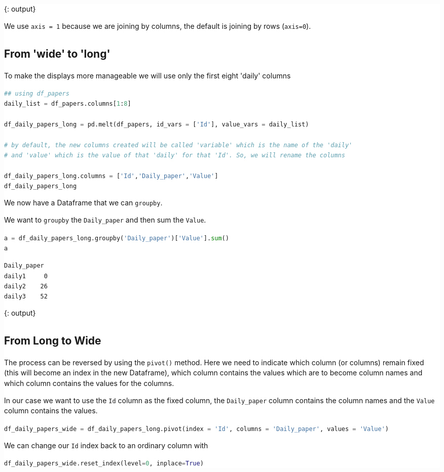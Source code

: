 {: output}

We use `axis = 1` because we are joining by columns, the default is joining by rows (`axis=0`).

## From 'wide' to 'long'

To make the displays more manageable we will use only the first eight 'daily' columns

```python
## using df_papers
daily_list = df_papers.columns[1:8]

df_daily_papers_long = pd.melt(df_papers, id_vars = ['Id'], value_vars = daily_list)

# by default, the new columns created will be called 'variable' which is the name of the 'daily'
# and 'value' which is the value of that 'daily' for that 'Id'. So, we will rename the columns

df_daily_papers_long.columns = ['Id','Daily_paper','Value']
df_daily_papers_long
```

We now have a Dataframe that we can `groupby`.

We want to `groupby` the `Daily_paper` and then sum the `Value`.

```python
a = df_daily_papers_long.groupby('Daily_paper')['Value'].sum()
a
```

```
Daily_paper
daily1     0
daily2    26
daily3    52
```

{: output}

## From Long to Wide

The process can be reversed by using the `pivot()` method.
Here we need to indicate which column (or columns) remain fixed (this will become an index in the new Dataframe), which column contains the values which are to become column names and which column contains the values for the columns.

In our case we want to use the `Id` column as the fixed column, the `Daily_paper` column contains the column names and the `Value` column contains the values.

```python
df_daily_papers_wide = df_daily_papers_long.pivot(index = 'Id', columns = 'Daily_paper', values = 'Value')
```

We can change our `Id` index back to an ordinary column with

```python
df_daily_papers_wide.reset_index(level=0, inplace=True)
```
